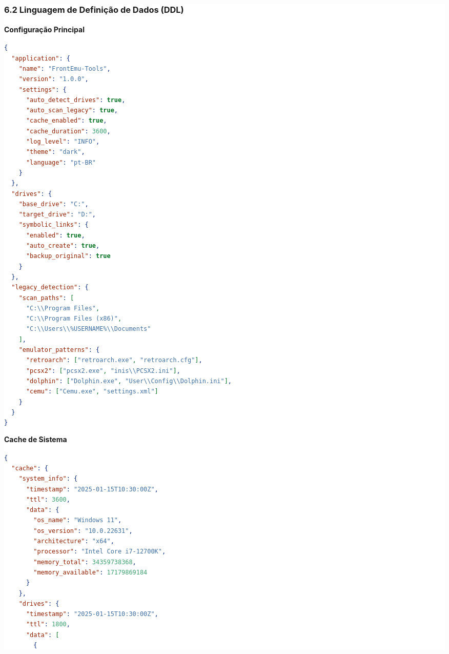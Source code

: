 ### 6.2 Linguagem de Definição de Dados (DDL)

**Configuração Principal**
```json
{
  "application": {
    "name": "FrontEmu-Tools",
    "version": "1.0.0",
    "settings": {
      "auto_detect_drives": true,
      "auto_scan_legacy": true,
      "cache_enabled": true,
      "cache_duration": 3600,
      "log_level": "INFO",
      "theme": "dark",
      "language": "pt-BR"
    }
  },
  "drives": {
    "base_drive": "C:",
    "target_drive": "D:",
    "symbolic_links": {
      "enabled": true,
      "auto_create": true,
      "backup_original": true
    }
  },
  "legacy_detection": {
    "scan_paths": [
      "C:\\Program Files",
      "C:\\Program Files (x86)",
      "C:\\Users\\%USERNAME%\\Documents"
    ],
    "emulator_patterns": {
      "retroarch": ["retroarch.exe", "retroarch.cfg"],
      "pcsx2": ["pcsx2.exe", "inis\\PCSX2.ini"],
      "dolphin": ["Dolphin.exe", "User\\Config\\Dolphin.ini"],
      "cemu": ["Cemu.exe", "settings.xml"]
    }
  }
}
```

**Cache de Sistema**
```json
{
  "cache": {
    "system_info": {
      "timestamp": "2025-01-15T10:30:00Z",
      "ttl": 3600,
      "data": {
        "os_name": "Windows 11",
        "os_version": "10.0.22631",
        "architecture": "x64",
        "processor": "Intel Core i7-12700K",
        "memory_total": 34359738368,
        "memory_available": 17179869184
      }
    },
    "drives": {
      "timestamp": "2025-01-15T10:30:00Z",
      "ttl": 1800,
      "data": [
        {
```